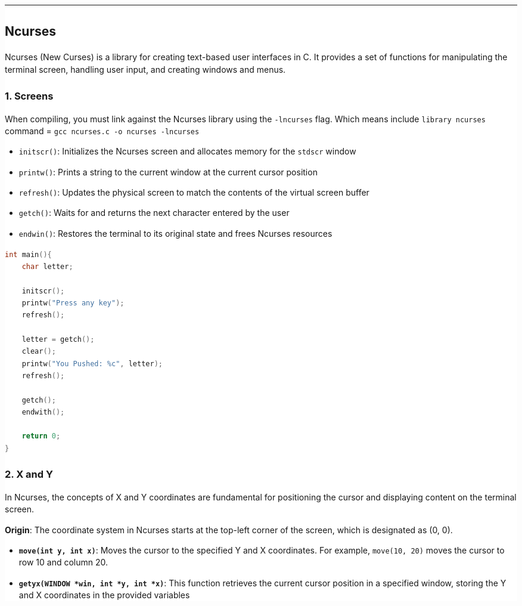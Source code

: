 <hr>

## Ncurses

Ncurses (New Curses) is a library for creating text-based user interfaces in C. It provides a set of functions for manipulating the terminal screen, handling user input, and creating windows and menus.

### 1. Screens

When compiling, you must link against the Ncurses library using the `-lncurses` flag. Which means include `library ncurses` command  = `gcc ncurses.c -o ncurses -lncurses`

- `initscr()`: Initializes the Ncurses screen and allocates memory for the `stdscr` window

- `printw()`: Prints a string to the current window at the current cursor position

- `refresh()`: Updates the physical screen to match the contents of the virtual screen buffer

- `getch()`: Waits for and returns the next character entered by the user

- `endwin()`: Restores the terminal to its original state and frees Ncurses resources

```c
int main(){
    char letter;

    initscr();
    printw("Press any key");
    refresh();

    letter = getch();
    clear();
    printw("You Pushed: %c", letter);
    refresh();

    getch();
    endwith();

    return 0;
}
```

### 2. X and Y

In Ncurses, the concepts of X and Y coordinates are fundamental for positioning the cursor and displaying content on the terminal screen.

**Origin**: The coordinate system in Ncurses starts at the top-left corner of the screen, which is designated as (0, 0).

- **`move(int y, int x)`**: Moves the cursor to the specified Y and X coordinates. For example, `move(10, 20)` moves the cursor to row 10 and column 20.

- **`getyx(WINDOW *win, int *y, int *x)`**: This function retrieves the current cursor position in a specified window, storing the Y and X coordinates in the provided variables
